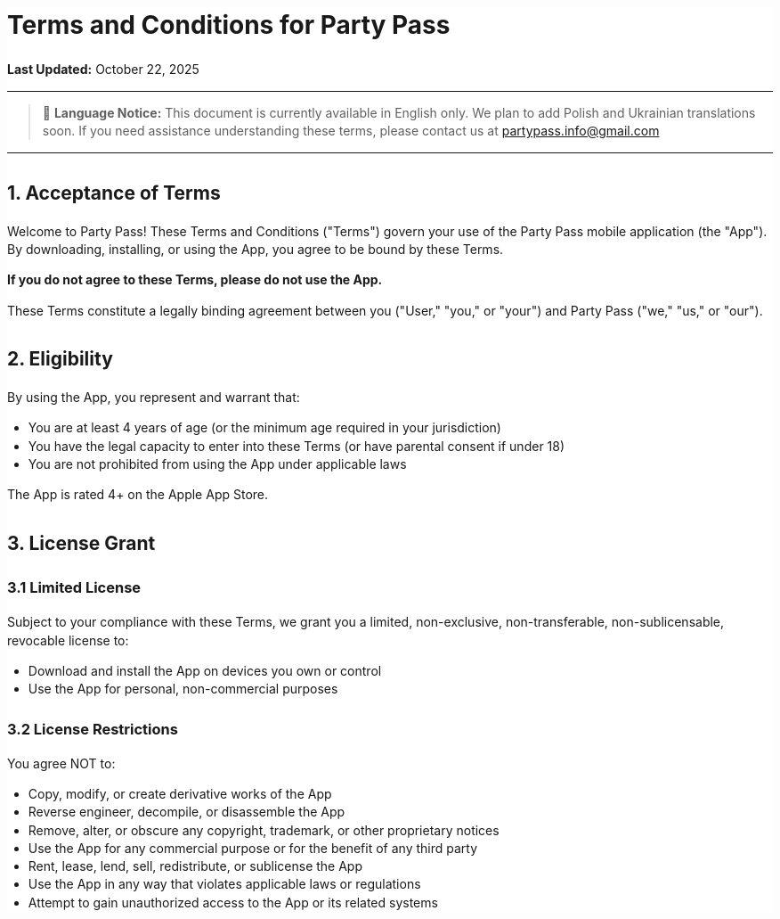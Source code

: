 # Terms and Conditions for Party Pass

**Last Updated:** October 22, 2025

---

> 📢 **Language Notice:** This document is currently available in English only. We plan to add Polish and Ukrainian translations soon. If you need assistance understanding these terms, please contact us at partypass.info@gmail.com

---

## 1. Acceptance of Terms

Welcome to Party Pass! These Terms and Conditions ("Terms") govern your use of the Party Pass mobile application (the "App"). By downloading, installing, or using the App, you agree to be bound by these Terms.

**If you do not agree to these Terms, please do not use the App.**

These Terms constitute a legally binding agreement between you ("User," "you," or "your") and Party Pass ("we," "us," or "our").

## 2. Eligibility

By using the App, you represent and warrant that:
- You are at least 4 years of age (or the minimum age required in your jurisdiction)
- You have the legal capacity to enter into these Terms (or have parental consent if under 18)
- You are not prohibited from using the App under applicable laws

The App is rated 4+ on the Apple App Store.

## 3. License Grant

### 3.1 Limited License

Subject to your compliance with these Terms, we grant you a limited, non-exclusive, non-transferable, non-sublicensable, revocable license to:
- Download and install the App on devices you own or control
- Use the App for personal, non-commercial purposes

### 3.2 License Restrictions

You agree NOT to:
- Copy, modify, or create derivative works of the App
- Reverse engineer, decompile, or disassemble the App
- Remove, alter, or obscure any copyright, trademark, or other proprietary notices
- Use the App for any commercial purpose or for the benefit of any third party
- Rent, lease, lend, sell, redistribute, or sublicense the App
- Use the App in any way that violates applicable laws or regulations
- Attempt to gain unauthorized access to the App or its related systems
